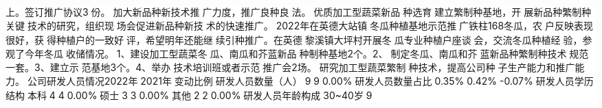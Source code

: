 上。签订推广协议3
份。
加大新品种新技术推
广力度，推广良种良
法。
优质加工型蔬菜新品
种选育
建立繁制种基地，开
展新品种繁制种关键
技术的研究，组织现
场会促进新品种新技
术的快速推广。
2022年在英德大站镇
冬瓜种植基地示范推
广铁柱168冬瓜，农
户反映表现很好，获
得种植户的一致好
评，希望明年还能继
续引种推广。在英德
黎溪镇大坪村开展冬
瓜专业种植户座谈
会，交流冬瓜种植经
验，参观了今年冬瓜
收储情况。
1、建设加工型蔬菜冬
瓜、南瓜和芥蓝新品
种制种基地2个。2、
制定冬瓜、南瓜和芥
蓝新品种繁制种技术
规范一套。3、建立示
范基地3个。4、举办
技术培训班或者示范
推广会2场。
研究加工型蔬菜繁制
种技术，提高公司种
子生产能力和推广能
力。
公司研发人员情况2022年
2021年
变动比例
研发人员数量（人）
9
9
0.00%
研发人员数量占比
0.35%
0.42%
-0.07%
研发人员学历结构
本科
4
4
0.00%
硕士
3
3
0.00%
其他
2
2
0.00%
研发人员年龄构成
30~40岁
9